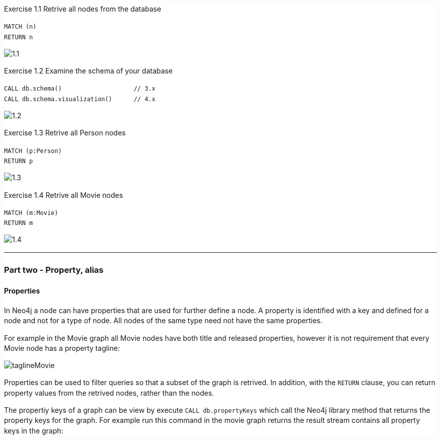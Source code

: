 Exercise 1.1 Retrive all nodes from the database

```Cypher
MATCH (n)
RETURN n
```

![1.1](resources/partOneExercise_1_1.PNG)

Exercise 1.2 Examine the schema of your database

```Cypher
CALL db.schema()                    // 3.x
CALL db.schema.visualization()      // 4.x
```

![1.2](resources/partOneExercise_1_2.PNG)

Exercise 1.3 Retrive all Person nodes

```Cypher
MATCH (p:Person)
RETURN p
```

![1.3](resources/partOneExercise_1_3.PNG)

Exercise 1.4 Retrive all Movie nodes

```Cypher
MATCH (m:Movie)
RETURN m
```

![1.4](resources/partOneExercise_1_4.PNG)

--------------------

### Part two - Property, alias

#### Properties

In Neo4j a node can have properties that are used for further define a node.
A property is identified with a key and defined for a node and not for a type of node.
All nodes of the same type need not have the same properties.

For example in the Movie graph all Movie nodes have both title and released properties, however it is not requirement that every Movie node has a property tagline:

![taglineMovie](resources/taglineMovie.PNG)

Properties can be used to filter queries so that a subset of the graph is retrived. In addition, with the `RETURN` clause, you can return property values from the retrived nodes, rather than the nodes.

The propertiy keys of a graph can be view by execute `CALL db.propertyKeys` which call the Neo4j library method that returns the property keys for the graph.
For example run this command in the movie graph returns the result stream contains all property keys in the graph:
